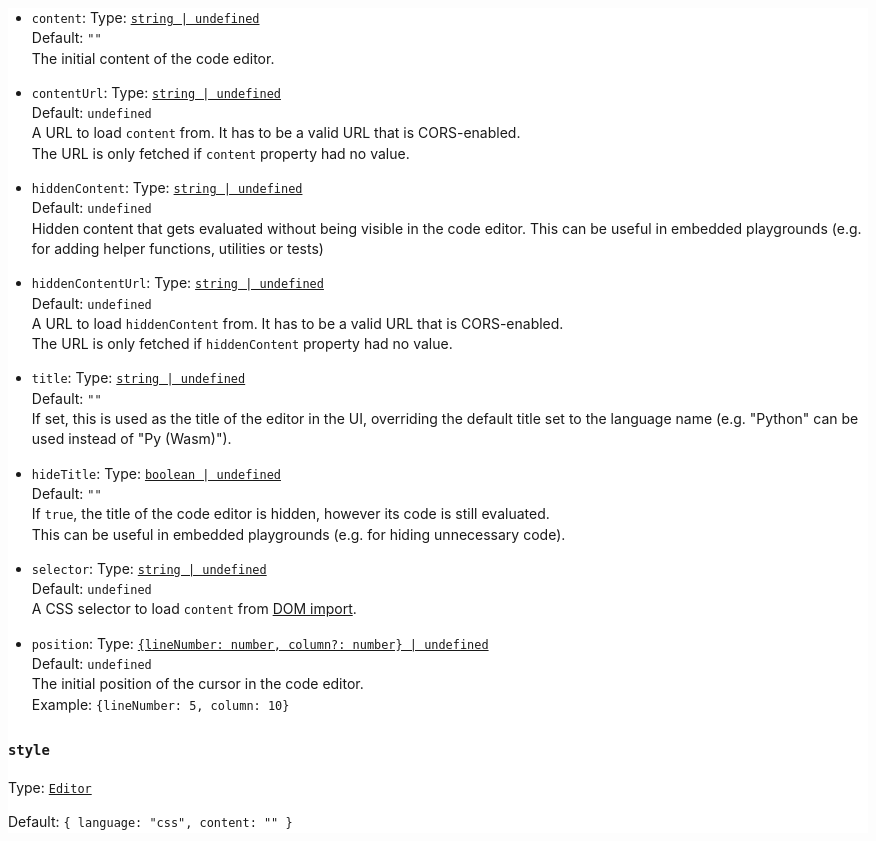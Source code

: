 - `content`:
  Type: [`string | undefined`](https://livecodes.io/docs/api/interfaces/internal.Editor#content)  
  Default: `""`  
  The initial content of the code editor.

- `contentUrl`:
  Type: [`string | undefined`](https://livecodes.io/docs/api/interfaces/internal.Editor#contenturl)  
  Default: `undefined`  
  A URL to load `content` from. It has to be a valid URL that is CORS-enabled.  
  The URL is only fetched if `content` property had no value.

- `hiddenContent`:
  Type: [`string | undefined`](https://livecodes.io/docs/api/interfaces/internal.Editor#hiddencontent)  
  Default: `undefined`  
  Hidden content that gets evaluated without being visible in the code editor.
  This can be useful in embedded playgrounds (e.g. for adding helper functions, utilities or tests)

- `hiddenContentUrl`:
  Type: [`string | undefined`](https://livecodes.io/docs/api/interfaces/internal.Editor#hiddencontenturl)  
  Default: `undefined`  
  A URL to load `hiddenContent` from. It has to be a valid URL that is CORS-enabled.  
  The URL is only fetched if `hiddenContent` property had no value.

- `title`:
  Type: [`string | undefined`](https://livecodes.io/docs/api/interfaces/internal.Editor#title)  
  Default: `""`  
  If set, this is used as the title of the editor in the UI, overriding the default title set to the language name (e.g. "Python" can be used instead of "Py (Wasm)").

- `hideTitle`:
  Type: [`boolean | undefined`](https://livecodes.io/docs/api/interfaces/internal.Editor#hidetitle)  
  Default: `""`  
  If `true`, the title of the code editor is hidden, however its code is still evaluated.  
  This can be useful in embedded playgrounds (e.g. for hiding unnecessary code).

- `selector`:
  Type: [`string | undefined`](https://livecodes.io/docs/api/interfaces/internal.Editor#selector)  
  Default: `undefined`  
  A CSS selector to load `content` from [DOM import](../features/import.md#import-code-from-dom).

- `position`:
  Type: [`{lineNumber: number, column?: number} | undefined`](https://livecodes.io/docs/api/interfaces/internal.Editor#position)  
  Default: `undefined`  
  The initial position of the cursor in the code editor.  
  Example: `{lineNumber: 5, column: 10}`

### `style`

Type: [`Editor`](https://livecodes.io/docs/api/interfaces/internal.Editor)

Default: `{ language: "css", content: "" }`

